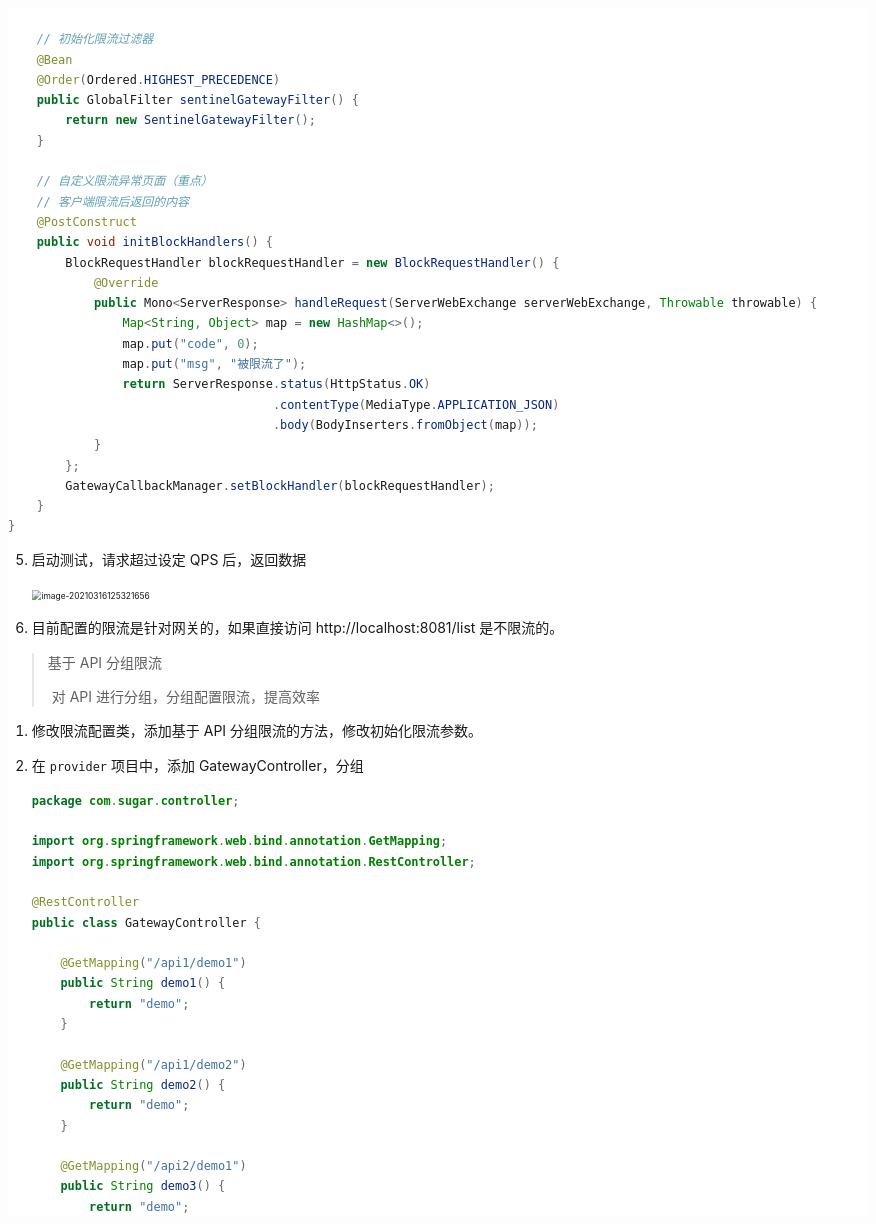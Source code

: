    ```java
   
       // 初始化限流过滤器
       @Bean
       @Order(Ordered.HIGHEST_PRECEDENCE)
       public GlobalFilter sentinelGatewayFilter() {
           return new SentinelGatewayFilter();
       }
   
       // 自定义限流异常页面（重点）
       // 客户端限流后返回的内容
       @PostConstruct
       public void initBlockHandlers() {
           BlockRequestHandler blockRequestHandler = new BlockRequestHandler() {
               @Override
               public Mono<ServerResponse> handleRequest(ServerWebExchange serverWebExchange, Throwable throwable) {
                   Map<String, Object> map = new HashMap<>();
                   map.put("code", 0);
                   map.put("msg", "被限流了");
                   return ServerResponse.status(HttpStatus.OK)
                                        .contentType(MediaType.APPLICATION_JSON)
                                        .body(BodyInserters.fromObject(map));
               }
           };
           GatewayCallbackManager.setBlockHandler(blockRequestHandler);
       }
   }
   ```

5. 启动测试，请求超过设定 QPS 后，返回数据

   <img src="/Users/sugar/Library/Application Support/typora-user-images/image-20210316125321656.png" alt="image-20210316125321656" style="zoom:60%;" />

6. 目前配置的限流是针对网关的，如果直接访问 http://localhost:8081/list 是不限流的。



> 基于 API 分组限流
>
> ​	对 API 进行分组，分组配置限流，提高效率

1. 修改限流配置类，添加基于 API 分组限流的方法，修改初始化限流参数。

2. 在 `provider` 项目中，添加 GatewayController，分组

   ```java
   package com.sugar.controller;
   
   import org.springframework.web.bind.annotation.GetMapping;
   import org.springframework.web.bind.annotation.RestController;
   
   @RestController
   public class GatewayController {
   
       @GetMapping("/api1/demo1")
       public String demo1() {
           return "demo";
       }
   
       @GetMapping("/api1/demo2")
       public String demo2() {
           return "demo";
       }
   
       @GetMapping("/api2/demo1")
       public String demo3() {
           return "demo";
   ```